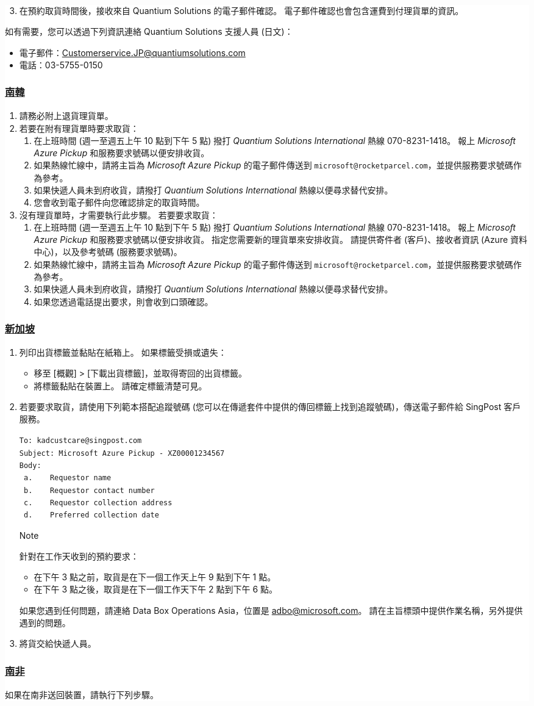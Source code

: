 3. 在預約取貨時間後，接收來自 Quantium Solutions 的電子郵件確認。 電子郵件確認也會包含運費到付理貨單的資訊。

如有需要，您可以透過下列資訊連絡 Quantium Solutions 支援人員 (日文)： 

- 電子郵件：[Customerservice.JP@quantiumsolutions.com](mailto:Customerservice.JP@quantiumsolutions.com)
- 電話：03-5755-0150 

### <a name="korea"></a>[南韓](#tab/in-korea)

1. 請務必附上退貨理貨單。
2. 若要在附有理貨單時要求取貨：
    1. 在上班時間 (週一至週五上午 10 點到下午 5 點) 撥打 *Quantium Solutions International* 熱線 070-8231-1418。 報上 *Microsoft Azure Pickup* 和服務要求號碼以便安排收貨。  
    2. 如果熱線忙線中，請將主旨為 *Microsoft Azure Pickup* 的電子郵件傳送到 `microsoft@rocketparcel.com`，並提供服務要求號碼作為參考。
    3. 如果快遞人員未到府收貨，請撥打 *Quantium Solutions International* 熱線以便尋求替代安排。
    4. 您會收到電子郵件向您確認排定的取貨時間。
3. 沒有理貨單時，才需要執行此步驟。 若要要求取貨：
    1. 在上班時間 (週一至週五上午 10 點到下午 5 點) 撥打 *Quantium Solutions International* 熱線 070-8231-1418。 報上 *Microsoft Azure Pickup* 和服務要求號碼以便安排收貨。 指定您需要新的理貨單來安排收貨。 請提供寄件者 (客戶)、接收者資訊 (Azure 資料中心)，以及參考號碼 (服務要求號碼)。 
    2. 如果熱線忙線中，請將主旨為 *Microsoft Azure Pickup* 的電子郵件傳送到 `microsoft@rocketparcel.com`，並提供服務要求號碼作為參考。
    3. 如果快遞人員未到府收貨，請撥打 *Quantium Solutions International* 熱線以便尋求替代安排。
    4. 如果您透過電話提出要求，則會收到口頭確認。

### <a name="singapore"></a>[新加坡](#tab/in-singapore)

1. 列印出貨標籤並黏貼在紙箱上。 如果標籤受損或遺失：
    - 移至 [概觀] > [下載出貨標籤]，並取得寄回的出貨標籤。
    - 將標籤黏貼在裝置上。 請確定標籤清楚可見。

2. 若要要求取貨，請使用下列範本搭配追蹤號碼 (您可以在傳遞套件中提供的傳回標籤上找到追蹤號碼)，傳送電子郵件給 SingPost 客戶服務。

    ```
    To: kadcustcare@singpost.com
    Subject: Microsoft Azure Pickup - XZ00001234567
    Body:
     a.    Requestor name
     b.    Requestor contact number
     c.    Requestor collection address
     d.    Preferred collection date
    ```

   > [!NOTE]
   > 針對在工作天收到的預約要求：
   >
   > * 在下午 3 點之前，取貨是在下一個工作天上午 9 點到下午 1 點。
   > * 在下午 3 點之後，取貨是在下一個工作天下午 2 點到下午 6 點。

   如果您遇到任何問題，請連絡 Data Box Operations Asia，位置是 adbo@microsoft.com。 請在主旨標頭中提供作業名稱，另外提供遇到的問題。

3. 將貨交給快遞人員。

### <a name="south-africa"></a>[南非](#tab/in-sa)

如果在南非送回裝置，請執行下列步驟。
